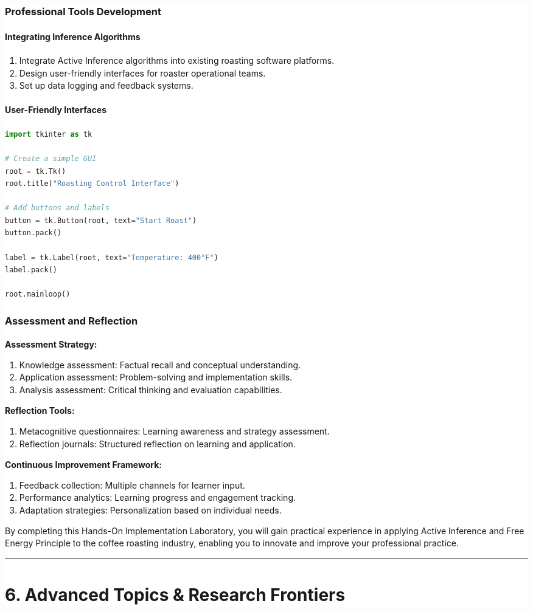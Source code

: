 ### Professional Tools Development

#### Integrating Inference Algorithms

1. Integrate Active Inference algorithms into existing roasting software platforms.
2. Design user-friendly interfaces for roaster operational teams.
3. Set up data logging and feedback systems.

#### User-Friendly Interfaces

```python
import tkinter as tk

# Create a simple GUI
root = tk.Tk()
root.title("Roasting Control Interface")

# Add buttons and labels
button = tk.Button(root, text="Start Roast")
button.pack()

label = tk.Label(root, text="Temperature: 400°F")
label.pack()

root.mainloop()
```

### Assessment and Reflection

**Assessment Strategy:**

1. Knowledge assessment: Factual recall and conceptual understanding.
2. Application assessment: Problem-solving and implementation skills.
3. Analysis assessment: Critical thinking and evaluation capabilities.

**Reflection Tools:**

1. Metacognitive questionnaires: Learning awareness and strategy assessment.
2. Reflection journals: Structured reflection on learning and application.

**Continuous Improvement Framework:**

1. Feedback collection: Multiple channels for learner input.
2. Performance analytics: Learning progress and engagement tracking.
3. Adaptation strategies: Personalization based on individual needs.

By completing this Hands-On Implementation Laboratory, you will gain practical experience in applying Active Inference and Free Energy Principle to the coffee roasting industry, enabling you to innovate and improve your professional practice.

---

# 6. Advanced Topics & Research Frontiers
